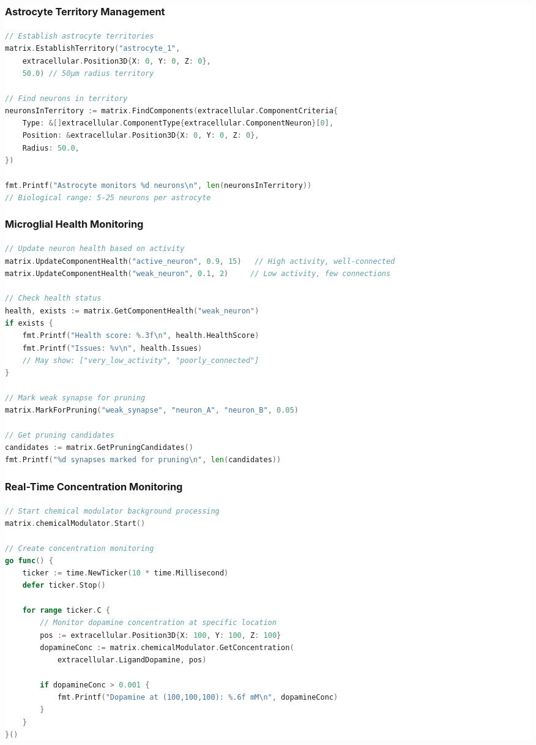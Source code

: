 ### Astrocyte Territory Management

```go
// Establish astrocyte territories
matrix.EstablishTerritory("astrocyte_1", 
    extracellular.Position3D{X: 0, Y: 0, Z: 0}, 
    50.0) // 50μm radius territory

// Find neurons in territory
neuronsInTerritory := matrix.FindComponents(extracellular.ComponentCriteria{
    Type: &[]extracellular.ComponentType{extracellular.ComponentNeuron}[0],
    Position: &extracellular.Position3D{X: 0, Y: 0, Z: 0},
    Radius: 50.0,
})

fmt.Printf("Astrocyte monitors %d neurons\n", len(neuronsInTerritory))
// Biological range: 5-25 neurons per astrocyte
```

### Microglial Health Monitoring

```go
// Update neuron health based on activity
matrix.UpdateComponentHealth("active_neuron", 0.9, 15)   // High activity, well-connected
matrix.UpdateComponentHealth("weak_neuron", 0.1, 2)     // Low activity, few connections

// Check health status
health, exists := matrix.GetComponentHealth("weak_neuron")
if exists {
    fmt.Printf("Health score: %.3f\n", health.HealthScore)
    fmt.Printf("Issues: %v\n", health.Issues)
    // May show: ["very_low_activity", "poorly_connected"]
}

// Mark weak synapse for pruning
matrix.MarkForPruning("weak_synapse", "neuron_A", "neuron_B", 0.05)

// Get pruning candidates
candidates := matrix.GetPruningCandidates()
fmt.Printf("%d synapses marked for pruning\n", len(candidates))
```

### Real-Time Concentration Monitoring

```go
// Start chemical modulator background processing
matrix.chemicalModulator.Start()

// Create concentration monitoring
go func() {
    ticker := time.NewTicker(10 * time.Millisecond)
    defer ticker.Stop()
    
    for range ticker.C {
        // Monitor dopamine concentration at specific location
        pos := extracellular.Position3D{X: 100, Y: 100, Z: 100}
        dopamineConc := matrix.chemicalModulator.GetConcentration(
            extracellular.LigandDopamine, pos)
        
        if dopamineConc > 0.001 {
            fmt.Printf("Dopamine at (100,100,100): %.6f mM\n", dopamineConc)
        }
    }
}()

```